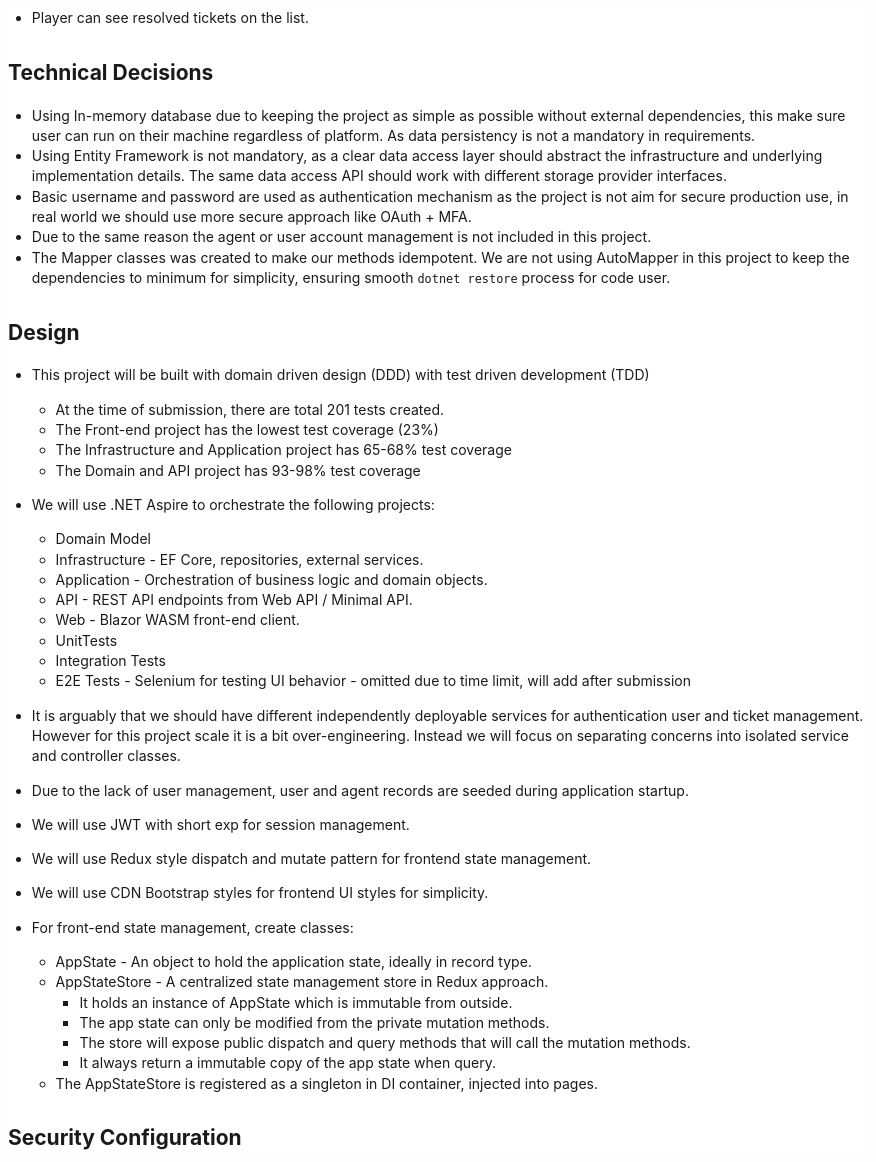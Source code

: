 - Player can see resolved tickets on the list.

## Technical Decisions
- Using In-memory database due to keeping the project as simple as possible without external dependencies, this make sure user can run on their machine regardless of platform. As data persistency is not a mandatory in requirements.
- Using Entity Framework is not mandatory, as a clear data access layer should abstract the infrastructure and underlying implementation details. The same data access API should work with different storage provider interfaces.
- Basic username and password are used as authentication mechanism as the project is not aim for secure production use, in real world we should use more secure approach like OAuth + MFA. 
- Due to the same reason the agent or user account management is not included in this project.
- The Mapper classes was created to make our methods idempotent. We are not using AutoMapper in this project to keep the dependencies to minimum for simplicity, ensuring smooth `dotnet restore` process for code user.

## Design
- This project will be built with domain driven design (DDD) with test driven development (TDD)
    - At the time of submission, there are total 201 tests created.
    - The Front-end project has the lowest test coverage (23%)
    - The Infrastructure and Application project has 65-68% test coverage
    - The Domain and API project has 93-98% test coverage

- We will use .NET Aspire to orchestrate the following projects:
    - Domain Model
    - Infrastructure - EF Core, repositories, external services. 
    - Application - Orchestration of business logic and domain objects.
    - API - REST API endpoints from Web API / Minimal API.
    - Web - Blazor WASM front-end client.
    - UnitTests
    - Integration Tests
    - E2E Tests - Selenium for testing UI behavior - omitted due to time limit, will add after submission

- It is arguably that we should have different independently deployable services for authentication user and ticket management. However for this project scale it is a bit over-engineering. Instead we will focus on separating concerns into isolated service and controller classes.
- Due to the lack of user management, user and agent records are seeded during application startup.
- We will use JWT with short exp for session management. 
- We will use Redux style dispatch and mutate pattern for frontend state management.
- We will use CDN Bootstrap styles for frontend UI styles for simplicity.
- For front-end state management, create classes:
  - AppState - An object to hold the application state, ideally in record type.
  - AppStateStore - A centralized state management store in Redux approach.
    - It holds an instance of AppState which is immutable from outside. 
    - The app state can only be modified from the private mutation methods. 
    - The store will expose public dispatch and query methods that will call the mutation methods.
    - It always return a immutable copy of the app state when query.
  - The AppStateStore is registered as a singleton in DI container, injected into pages. 

## Security Configuration
